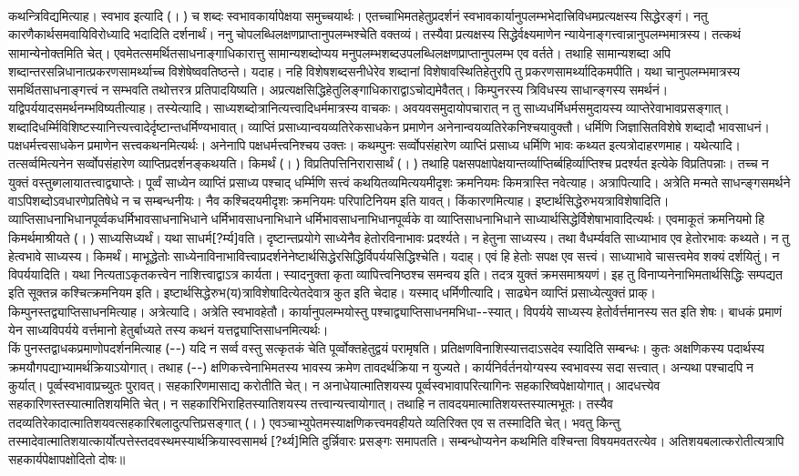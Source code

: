 कथन्त्रिविद्यमित्याह। स्वभाव इत्यादि (। ) च शब्दः स्वभावकार्यापेक्षया समुच्चयार्थः। एतच्चाभिमतहेतुप्रदर्शनं स्वभावकार्यानुपलम्भभेदात्त्रिविधमप्रत्यक्षस्य सिद्धेरङ्गं। नतु कारणैकार्थसमवायिविरोध्यादि भदादिति दर्शनार्थं। ननु चोपलब्धिलक्षणप्राप्तानुपलम्भश्चेति वक्तव्यं। तस्यैवा प्रत्यक्षस्य सिद्धेर्वक्ष्यमाणेन न्यायेनाङ्गत्त्वान्नानुपलम्भमात्रस्य। तत्कथं सामान्येनोक्तमिति चेत्। एवमेतत्समर्थितसाधनाङ्गाधिकारात्तु सामान्यशब्दोप्यय मनुपलम्भशब्दउपलब्धिलक्षणप्राप्तानुपलम्भ एव वर्तते। तथाहि सामान्यशब्दा अपि शब्दान्तरसन्निधानात्प्रकरणसामर्थ्याच्च विशेषेष्ववतिष्ठन्ते। यदाह। नहि विशेषशब्दसनीधेरेव शब्दानां विशेषावस्थितिहेतुरपि तु प्रकरणसामर्थ्यादिकमपीति। यथा चानुपलम्भमात्रस्य समर्थितसाधनाङ्गत्त्वं न सम्भवति तथोत्तरत्र प्रतिपादयिष्यति। अप्रत्यक्षसिद्धिहेतुलिङ्गाधिकाराद्वाऽचोद्यमेवैतत्। किम्पुनरस्य त्रिविधस्य साधान्ङ्गस्य समर्थनं। यद्विपर्ययादसमर्थनम्भविष्यतीत्याह। तस्येत्यादि। साध्यशब्दोत्रानित्यत्त्वादिधर्ममात्रस्य वाचकः। अवयवसमुदायोपचारात् न तु साध्यधर्मिधर्मसमुदायस्य व्याप्तेरेवाभावप्रसङ्गात्। शब्दादिधर्म्मिविशिष्टस्यानित्त्यत्त्वादेर्दृष्टान्तधर्मिण्यभावात्। व्याप्तिं प्रसाध्यान्वयव्यतिरेकसाधकेन प्रमाणेन अनेनान्वयव्यतिरेकनिश्चयावुक्तौ। धर्मिणि जिज्ञासितविशेषे शब्दादौ भावसाधनं। पक्षधर्मत्त्वसाधकेन प्रमाणेन सत्त्वकथनमित्यर्थः। अनेनापि पक्षधर्मत्त्वनिश्चय उक्तः। कथम्पुनः सर्व्वोपसंहारेण व्याप्तिं प्रसाध्य धर्मिणि भावः कथ्यत इत्यत्रोदाहरणमाह। यथेत्यादि। तत्सर्व्वमित्यनेन सर्व्वोपसंहारेण व्याप्तिप्रदर्शनङ्कथयति। किमर्थं (। ) विप्रतिपत्तिनिरारासार्थं (। ) तथाहि पक्षसपक्षापेक्षयान्तर्व्याप्तिर्ब्बहिर्व्याप्तिश्च प्रदर्श्यत इत्येके विप्रतिपन्नाः। तच्च न युक्तं वस्तुब्गलायातत्त्वाद्व्याप्तेः। पूर्व्वं साध्येन व्याप्तिं प्रसाध्य पश्चाद् धर्म्मिणि सत्त्वं कथयितव्यमित्ययमीदृशः क्रमनियमः किमत्रास्ति नवेत्याह। अत्रापित्यादि। अत्रेति मन्मते साधन्ङ्गसमर्थने वाऽपिशब्दोऽवधारणेप्रतिषेधे न च सम्बन्धनीयः। नैव कश्चिदयमीदृशः क्रमनियमः परिपाटिनियम इति यावत्। किंकारणमित्याह। इष्टार्थसिद्धेरुभयत्राविशेषादिति। व्याप्तिसाधनाभिधानपूर्व्वकधर्मिभावसाधनाभिधाने धर्मिभावसाधनाभिधाने धर्मिभावसाधनाभिधानपूर्व्वके वा व्याप्तिसाधनाभिधाने साध्यार्थसिद्धेर्विशेषाभावादित्यर्थः। एवमाकूतं क्रमनियमो हि किमर्थमाश्रीयते (। ) साध्यसिध्यर्थं। यथा साधर्म[?र्म्य]वति। दृष्टान्तप्रयोगे साध्येनैव हेतोरविनाभावः प्रदर्श्यते। न हेतुना साध्यस्य। तथा वैधर्म्यवति साध्याभाव एव हेतोरभावः कथ्यते। न तु हेत्वभावे साध्यस्य। किमर्थं। माभूद्धेतोः साध्येनाविनाभावित्त्वाप्रदर्शनेनेष्टार्थसिद्धेरसिद्धिर्विपर्ययसिद्धिश्चेति। यदाह्। एवं हि हेतोः सपक्ष एव सत्त्वं। साध्याभावे चासत्त्वमेव शक्यं दर्शयितुं। न विपर्ययादिति। यथा नित्यताऽकृतकत्त्वेन नाशित्त्वाद्वाऽत्र कार्यता। स्यादनुक्ता कृता व्यापित्त्वनिष्ठश्च समन्वय इति। तदत्र युक्तं क्रमसमाश्रयणं। इह तु विनाप्यनेनाभिमतार्थसिद्धिः सम्पद्यत इति सूक्तन्न कश्चित्क्रमनियम इति। इष्टार्थसिद्धेरुभ(य)त्राविशेषादित्येतदेवात्र कुत इति चेदाह। यस्माद् धर्मिणीत्यादि। साढ्येन व्याप्तिं प्रसाध्येत्युक्तं प्राक्। किम्पुनस्तद्व्याप्तिसाधनमित्याह। अत्रेत्यादि। अत्रेति स्वभावहेतौ। कार्यानुपलम्भयोस्तु पश्चाद्व्याप्तिसाधनमभिधा--स्यात्। विपर्यये साध्यस्य हेतोर्वर्त्तमानस्य सत इति शेषः। बाधकं प्रमाणं येन साध्यविपर्यये वर्त्तमानो हेतुर्बाध्यते तस्य कथनं यत्तद्व्याप्तिसाधनमित्यर्थः।  
किं पुनस्तद्वाधकप्रमाणोपदर्शनमित्याह (--) यदि न सर्व्व वस्तु सत्कृतकं चेति पूर्व्वोक्तहेतुद्वयं परामृषति। प्रतिक्षणविनाशिस्यात्तदाऽसदेव स्यादिति सम्बन्धः। कुतः अक्षणिकस्य पदार्थस्य क्रमयौगपद्याभ्यामर्थक्रियाऽयोगात्। तथाह (--) क्षणिकत्त्वेनाभिमतस्य भावस्य क्रमेण तावदर्थक्रिया न युज्यते। कार्यनिर्वर्तनयोग्यस्य स्वभावस्य सदा सत्त्वात्। अन्यथा पश्चादपि न कुर्यात्। पूर्व्वस्वभावाप्रच्युतः पुरावत्। सहकारिणमासाद्य करोतीति चेत्। न अनाधेयात्मातिशयस्य पूर्व्वस्वभावापरित्यागिनः सहकारिष्वपेक्षायोगात्। आदधत्त्येव सहकारिणस्तस्यात्मातिशयमिति चेत्। न सहकारिभिराहितस्यातिशयस्य तत्त्वान्यत्त्वायोगात्। तथाहि न तावदयमात्मातिशयस्तस्यात्मभूतः। तस्यैव तदव्यतिरेकादात्मातिशयवत्सहकारिबलादुत्पत्तिप्रसङ्गात् (। ) एवञ्चाभ्युपेतमस्याक्षणिकत्त्वमवहीयते व्यतिरिक्त एव स तस्मादिति चेत्। भवतु किन्तु तस्मादेवात्मातिशयात्कार्योत्पत्तेस्तदवस्थमस्यार्थक्रियास्वसामर्थ [?र्थ्य]मिति दुर्न्निवारः प्रसङ्गः समापतति। सम्बन्धोप्यनेन कथमिति वश्चिन्ता विषयमवतरत्येव। अतिशयबलात्करोतीत्यत्रापि सहकार्यपेक्षापक्षोदितो दोषः॥
